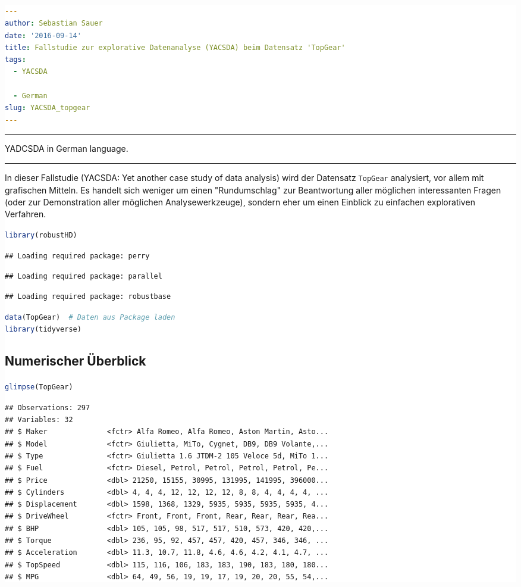 ```yaml
---
author: Sebastian Sauer
date: '2016-09-14'
title: Fallstudie zur explorative Datenanalyse (YACSDA) beim Datensatz 'TopGear'
tags:
  - YACSDA
  
  - German
slug: YACSDA_topgear
---
```



___
YADCSDA in German language.

___


In dieser Fallstudie (YACSDA: Yet another case study of data analysis) wird der Datensatz `TopGear` analysiert, vor allem mit grafischen Mitteln. Es handelt sich weniger um einen "Rundumschlag" zur Beantwortung aller möglichen interessanten Fragen (oder zur Demonstration aller möglichen Analysewerkzeuge), sondern eher um einen Einblick zu einfachen explorativen Verfahren.



```r
library(robustHD)
```

```
## Loading required package: perry
```

```
## Loading required package: parallel
```

```
## Loading required package: robustbase
```

```r
data(TopGear)  # Daten aus Package laden
library(tidyverse)
```


## Numerischer Überblick


```r
glimpse(TopGear)
```

```
## Observations: 297
## Variables: 32
## $ Maker              <fctr> Alfa Romeo, Alfa Romeo, Aston Martin, Asto...
## $ Model              <fctr> Giulietta, MiTo, Cygnet, DB9, DB9 Volante,...
## $ Type               <fctr> Giulietta 1.6 JTDM-2 105 Veloce 5d, MiTo 1...
## $ Fuel               <fctr> Diesel, Petrol, Petrol, Petrol, Petrol, Pe...
## $ Price              <dbl> 21250, 15155, 30995, 131995, 141995, 396000...
## $ Cylinders          <dbl> 4, 4, 4, 12, 12, 12, 12, 8, 8, 4, 4, 4, 4, ...
## $ Displacement       <dbl> 1598, 1368, 1329, 5935, 5935, 5935, 5935, 4...
## $ DriveWheel         <fctr> Front, Front, Front, Rear, Rear, Rear, Rea...
## $ BHP                <dbl> 105, 105, 98, 517, 517, 510, 573, 420, 420,...
## $ Torque             <dbl> 236, 95, 92, 457, 457, 420, 457, 346, 346, ...
## $ Acceleration       <dbl> 11.3, 10.7, 11.8, 4.6, 4.6, 4.2, 4.1, 4.7, ...
## $ TopSpeed           <dbl> 115, 116, 106, 183, 183, 190, 183, 180, 180...
## $ MPG                <dbl> 64, 49, 56, 19, 19, 17, 19, 20, 20, 55, 54,...
```